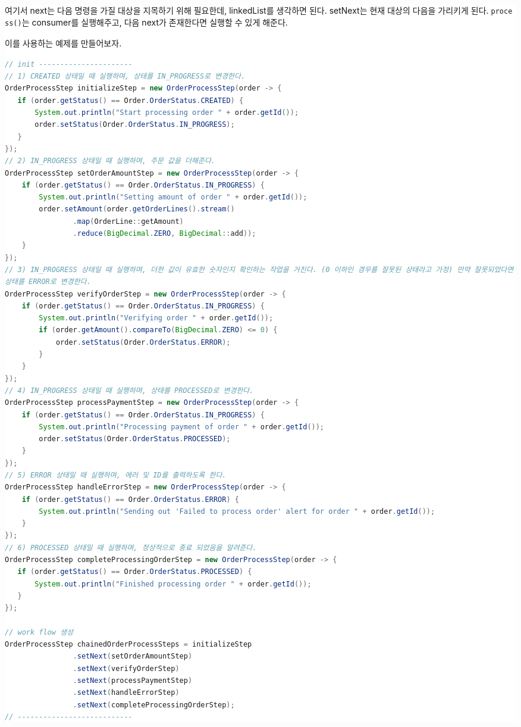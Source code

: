 여기서 next는 다음 명령을 가질 대상을 지목하기 위해 필요한데, linkedList를 생각하면 된다. setNext는 현재 대상의 다음을 가리키게 된다. `process()`는 consumer를 실행해주고, 다음 next가 존재한다면 실행할 수 있게 해준다.

이를 사용하는 예제를 만들어보자.

```java
// init ----------------------
// 1) CREATED 상태일 때 실행하며, 상태를 IN_PROGRESS로 변경한다.
OrderProcessStep initializeStep = new OrderProcessStep(order -> {
   if (order.getStatus() == Order.OrderStatus.CREATED) {
       System.out.println("Start processing order " + order.getId());
       order.setStatus(Order.OrderStatus.IN_PROGRESS);
   }
});
// 2) IN_PROGRESS 상태일 때 실행하며, 주문 값을 더해준다.
OrderProcessStep setOrderAmountStep = new OrderProcessStep(order -> {
    if (order.getStatus() == Order.OrderStatus.IN_PROGRESS) {
        System.out.println("Setting amount of order " + order.getId());
        order.setAmount(order.getOrderLines().stream()
                .map(OrderLine::getAmount)
                .reduce(BigDecimal.ZERO, BigDecimal::add));
    }
});
// 3) IN_PROGRESS 상태일 때 실행하며, 더한 값이 유효한 숫자인지 확인하는 작업을 거친다. (0 이하인 경우를 잘못된 상태라고 가정) 만약 잘못되었다면 상태를 ERROR로 변경한다.
OrderProcessStep verifyOrderStep = new OrderProcessStep(order -> {
    if (order.getStatus() == Order.OrderStatus.IN_PROGRESS) {
        System.out.println("Verifying order " + order.getId());
        if (order.getAmount().compareTo(BigDecimal.ZERO) <= 0) {
            order.setStatus(Order.OrderStatus.ERROR);
        }
    }
});
// 4) IN_PROGRESS 상태일 때 실행하며, 상태를 PROCESSED로 변경한다.
OrderProcessStep processPaymentStep = new OrderProcessStep(order -> {
    if (order.getStatus() == Order.OrderStatus.IN_PROGRESS) {
        System.out.println("Processing payment of order " + order.getId());
        order.setStatus(Order.OrderStatus.PROCESSED);
    }
});
// 5) ERROR 상태일 때 실행하며, 에러 및 ID를 출력하도록 한다.
OrderProcessStep handleErrorStep = new OrderProcessStep(order -> {
    if (order.getStatus() == Order.OrderStatus.ERROR) {
        System.out.println("Sending out 'Failed to process order' alert for order " + order.getId());
    }
});
// 6) PROCESSED 상태일 때 실행하며, 정상적으로 종료 되었음을 알려준다.
OrderProcessStep completeProcessingOrderStep = new OrderProcessStep(order -> {
   if (order.getStatus() == Order.OrderStatus.PROCESSED) {
       System.out.println("Finished processing order " + order.getId());
   }
});

// work flow 생성
OrderProcessStep chainedOrderProcessSteps = initializeStep
                .setNext(setOrderAmountStep)
                .setNext(verifyOrderStep)
                .setNext(processPaymentStep)
                .setNext(handleErrorStep)
                .setNext(completeProcessingOrderStep);
// ---------------------------
```
